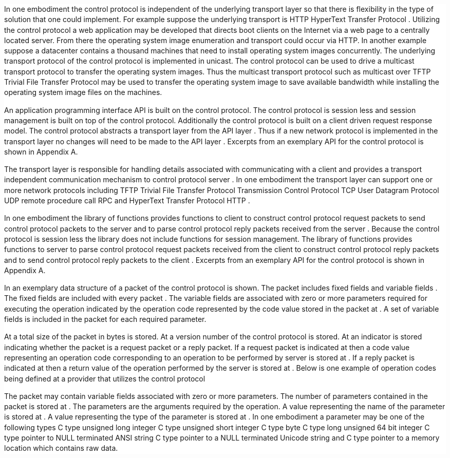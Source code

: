 In one embodiment the control protocol is independent of the underlying transport layer so that there is flexibility in the type of solution that one could implement. For example suppose the underlying transport is HTTP HyperText Transfer Protocol . Utilizing the control protocol a web application may be developed that directs boot clients on the Internet via a web page to a centrally located server. From there the operating system image enumeration and transport could occur via HTTP. In another example suppose a datacenter contains a thousand machines that need to install operating system images concurrently. The underlying transport protocol of the control protocol is implemented in unicast. The control protocol can be used to drive a multicast transport protocol to transfer the operating system images. Thus the multicast transport protocol such as multicast over TFTP Trivial File Transfer Protocol may be used to transfer the operating system image to save available bandwidth while installing the operating system image files on the machines.

An application programming interface API is built on the control protocol. The control protocol is session less and session management is built on top of the control protocol. Additionally the control protocol is built on a client driven request response model. The control protocol abstracts a transport layer from the API layer . Thus if a new network protocol is implemented in the transport layer no changes will need to be made to the API layer . Excerpts from an exemplary API for the control protocol is shown in Appendix A.

The transport layer is responsible for handling details associated with communicating with a client and provides a transport independent communication mechanism to control protocol server . In one embodiment the transport layer can support one or more network protocols including TFTP Trivial File Transfer Protocol Transmission Control Protocol TCP User Datagram Protocol UDP remote procedure call RPC and HyperText Transfer Protocol HTTP .

In one embodiment the library of functions provides functions to client to construct control protocol request packets to send control protocol packets to the server and to parse control protocol reply packets received from the server . Because the control protocol is session less the library does not include functions for session management. The library of functions provides functions to server to parse control protocol request packets received from the client to construct control protocol reply packets and to send control protocol reply packets to the client . Excerpts from an exemplary API for the control protocol is shown in Appendix A.

In an exemplary data structure of a packet of the control protocol is shown. The packet includes fixed fields and variable fields . The fixed fields are included with every packet . The variable fields are associated with zero or more parameters required for executing the operation indicated by the operation code represented by the code value stored in the packet at . A set of variable fields is included in the packet for each required parameter.

At a total size of the packet in bytes is stored. At a version number of the control protocol is stored. At an indicator is stored indicating whether the packet is a request packet or a reply packet. If a request packet is indicated at then a code value representing an operation code corresponding to an operation to be performed by server is stored at . If a reply packet is indicated at then a return value of the operation performed by the server is stored at . Below is one example of operation codes being defined at a provider that utilizes the control protocol 

The packet may contain variable fields associated with zero or more parameters. The number of parameters contained in the packet is stored at . The parameters are the arguments required by the operation. A value representing the name of the parameter is stored at . A value representing the type of the parameter is stored at . In one embodiment a parameter may be one of the following types C type unsigned long integer C type unsigned short integer C type byte C type long unsigned 64 bit integer C type pointer to NULL terminated ANSI string C type pointer to a NULL terminated Unicode string and C type pointer to a memory location which contains raw data.
